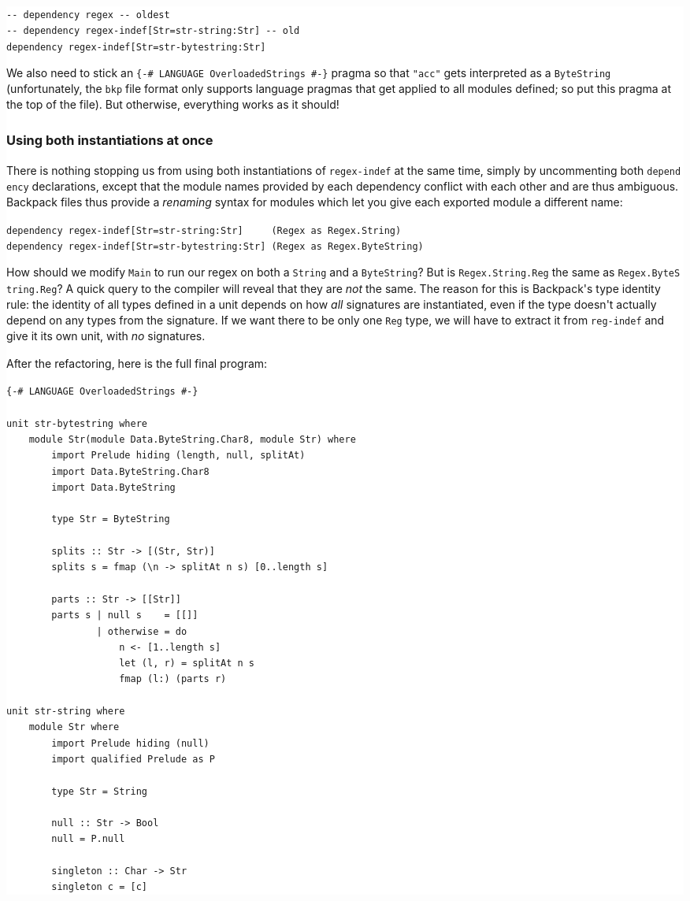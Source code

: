 ```
-- dependency regex -- oldest
-- dependency regex-indef[Str=str-string:Str] -- old
dependency regex-indef[Str=str-bytestring:Str]

```

We also need to stick an `{-# LANGUAGE OverloadedStrings #-}` pragma so that `"acc"` gets interpreted as a `ByteString` (unfortunately, the `bkp` file format only supports language pragmas that get applied to all modules defined; so put this pragma at the top of the file). But otherwise, everything works as it should!

### Using both instantiations at once

There is nothing stopping us from using both instantiations of `regex-indef` at the same time, simply by uncommenting both `dependency` declarations, except that the module names provided by each dependency conflict with each other and are thus ambiguous. Backpack files thus provide a *renaming* syntax for modules which let you give each exported module a different name:

```
dependency regex-indef[Str=str-string:Str]     (Regex as Regex.String)
dependency regex-indef[Str=str-bytestring:Str] (Regex as Regex.ByteString)

```

How should we modify `Main` to run our regex on both a `String` and a `ByteString`? But is `Regex.String.Reg` the same as `Regex.ByteString.Reg`? A quick query to the compiler will reveal that they are *not* the same. The reason for this is Backpack's type identity rule: the identity of all types defined in a unit depends on how *all* signatures are instantiated, even if the type doesn't actually depend on any types from the signature. If we want there to be only one `Reg` type, we will have to extract it from `reg-indef` and give it its own unit, with *no* signatures.

After the refactoring, here is the full final program:

```
{-# LANGUAGE OverloadedStrings #-}

unit str-bytestring where
    module Str(module Data.ByteString.Char8, module Str) where
        import Prelude hiding (length, null, splitAt)
        import Data.ByteString.Char8
        import Data.ByteString

        type Str = ByteString

        splits :: Str -> [(Str, Str)]
        splits s = fmap (\n -> splitAt n s) [0..length s]

        parts :: Str -> [[Str]]
        parts s | null s    = [[]]
                | otherwise = do
                    n <- [1..length s]
                    let (l, r) = splitAt n s
                    fmap (l:) (parts r)

unit str-string where
    module Str where
        import Prelude hiding (null)
        import qualified Prelude as P

        type Str = String

        null :: Str -> Bool
        null = P.null

        singleton :: Char -> Str
        singleton c = [c]
```